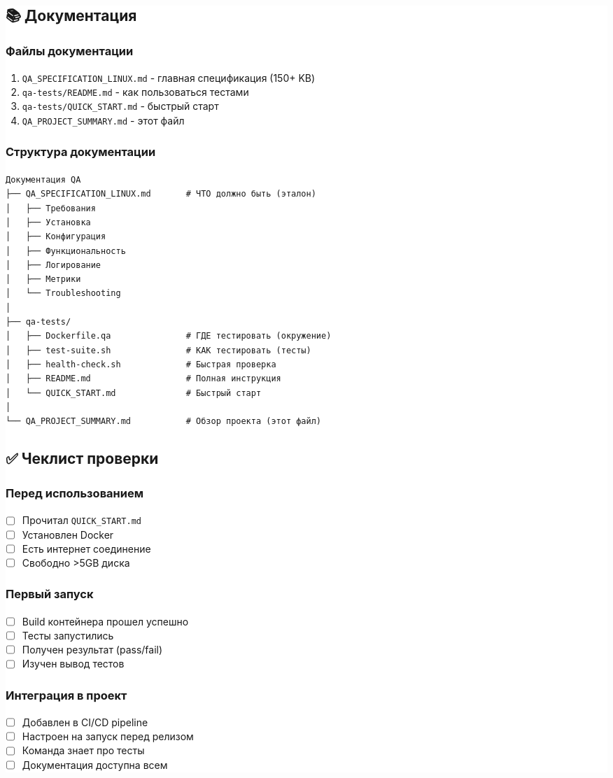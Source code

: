 ## 📚 Документация

### Файлы документации
1. `QA_SPECIFICATION_LINUX.md` - главная спецификация (150+ KB)
2. `qa-tests/README.md` - как пользоваться тестами
3. `qa-tests/QUICK_START.md` - быстрый старт
4. `QA_PROJECT_SUMMARY.md` - этот файл

### Структура документации
```
Документация QA
├── QA_SPECIFICATION_LINUX.md       # ЧТО должно быть (эталон)
│   ├── Требования
│   ├── Установка
│   ├── Конфигурация
│   ├── Функциональность
│   ├── Логирование
│   ├── Метрики
│   └── Troubleshooting
│
├── qa-tests/
│   ├── Dockerfile.qa               # ГДЕ тестировать (окружение)
│   ├── test-suite.sh               # КАК тестировать (тесты)
│   ├── health-check.sh             # Быстрая проверка
│   ├── README.md                   # Полная инструкция
│   └── QUICK_START.md              # Быстрый старт
│
└── QA_PROJECT_SUMMARY.md           # Обзор проекта (этот файл)
```

## ✅ Чеклист проверки

### Перед использованием
- [ ] Прочитал `QUICK_START.md`
- [ ] Установлен Docker
- [ ] Есть интернет соединение
- [ ] Свободно >5GB диска

### Первый запуск
- [ ] Build контейнера прошел успешно
- [ ] Тесты запустились
- [ ] Получен результат (pass/fail)
- [ ] Изучен вывод тестов

### Интеграция в проект
- [ ] Добавлен в CI/CD pipeline
- [ ] Настроен на запуск перед релизом
- [ ] Команда знает про тесты
- [ ] Документация доступна всем
